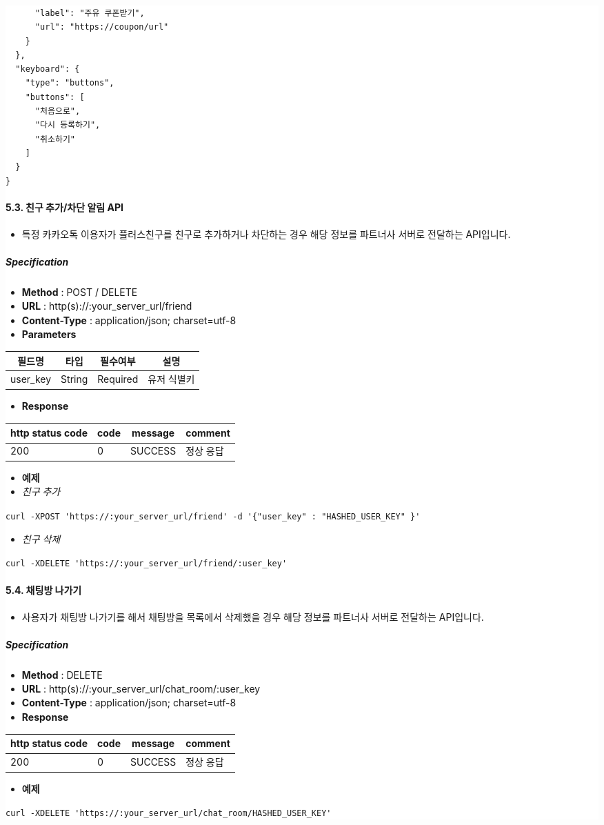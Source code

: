 ```
      "label": "주유 쿠폰받기",
      "url": "https://coupon/url"
    }
  },
  "keyboard": {
    "type": "buttons",
    "buttons": [
      "처음으로",
      "다시 등록하기",
      "취소하기"
    ]
  }
}
```

#### 5.3. 친구 추가/차단 알림 API
- 특정 카카오톡 이용자가 플러스친구를 친구로 추가하거나 차단하는 경우 해당 정보를 파트너사 서버로 전달하는 API입니다.

##### Specification
- **Method** : POST / DELETE
- **URL** : http(s)://:your\_server\_url/friend
- **Content-Type** : application/json; charset=utf-8
- **Parameters**

| 필드명       | 타입     | 필수여부     | 설명     |
| --------- | ------ | -------- | ------ |
| user\_key | String | Required | 유저 식별키 |
- **Response**

| http status code | code | message | comment |
| ---------------- | ---- | ------- | ------- |
| 200              | 0    | SUCCESS | 정상 응답   |
- **예제**
 - *친구 추가*
```
curl -XPOST 'https://:your_server_url/friend' -d '{"user_key" : "HASHED_USER_KEY" }'
```
 - *친구 삭제*
```
curl -XDELETE 'https://:your_server_url/friend/:user_key'
```

#### 5.4. 채팅방 나가기
- 사용자가 채팅방 나가기를 해서 채팅방을 목록에서 삭제했을 경우 해당 정보를 파트너사 서버로 전달하는 API입니다.

##### Specification
- **Method** : DELETE
- **URL** : http(s)://:your\_server\_url/chat\_room/:user\_key
- **Content-Type** : application/json; charset=utf-8
- **Response**

| http status code | code | message | comment |
| ---------------- | ---- | ------- | ------- |
| 200              | 0    | SUCCESS | 정상 응답   |
- **예제**
```
curl -XDELETE 'https://:your_server_url/chat_room/HASHED_USER_KEY'
```
